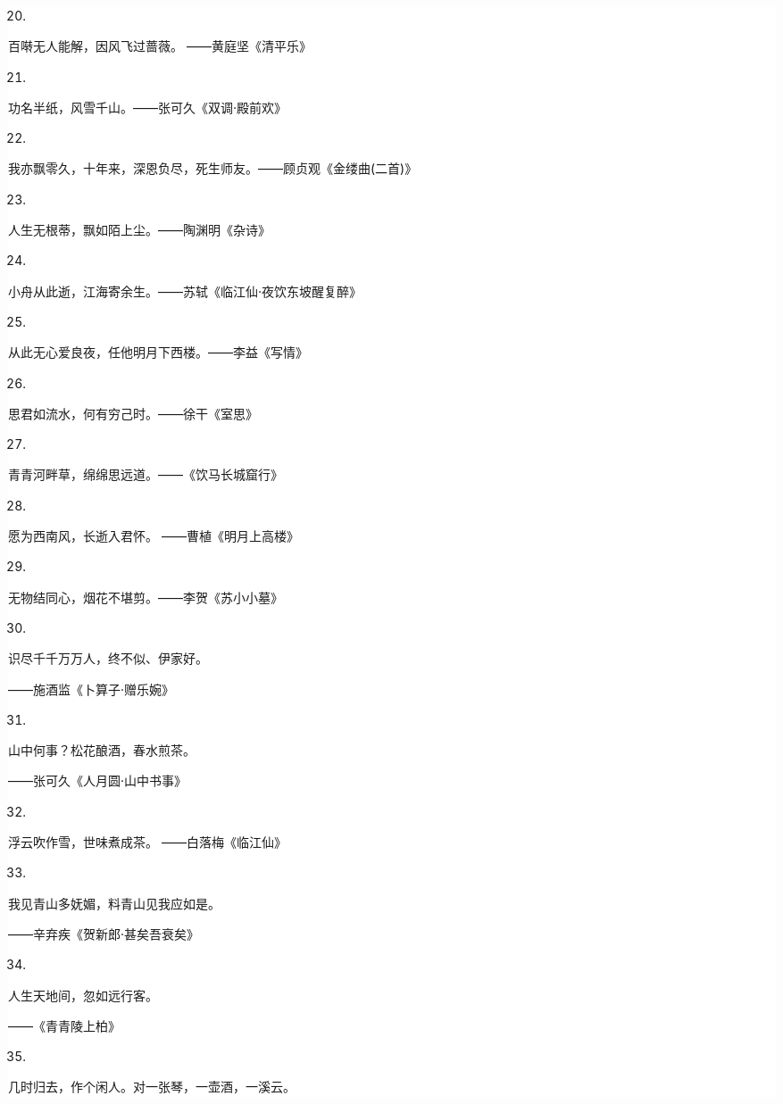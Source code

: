  20.
 百啭无人能解，因风飞过蔷薇。 ——黄庭坚《清平乐》

21.
功名半纸，风雪千山。——张可久《双调·殿前欢》

22.
我亦飘零久，十年来，深恩负尽，死生师友。——顾贞观《金缕曲(二首)》

23.
人生无根蒂，飘如陌上尘。——陶渊明《杂诗》

 24.
  小舟从此逝，江海寄余生。——苏轼《临江仙·夜饮东坡醒复醉》

 25.
 从此无心爱良夜，任他明月下西楼。——李益《写情》

26.
思君如流水，何有穷己时。——徐干《室思》

27.
青青河畔草，绵绵思远道。——《饮马长城窟行》


 28.
 愿为西南风，长逝入君怀。 ——曹植《明月上高楼》

 29.
 无物结同心，烟花不堪剪。——李贺《苏小小墓》

30.
识尽千千万万人，终不似、伊家好。

——施酒监《卜算子·赠乐婉》

31.
山中何事？松花酿酒，春水煎茶。

 ——张可久《人月圆·山中书事》


32.
浮云吹作雪，世味煮成茶。
——白落梅《临江仙》

 33.

我见青山多妩媚，料青山见我应如是。

——辛弃疾《贺新郎·甚矣吾衰矣》

34.

人生天地间，忽如远行客。

——《青青陵上柏》

35.

几时归去，作个闲人。对一张琴，一壶酒，一溪云。
